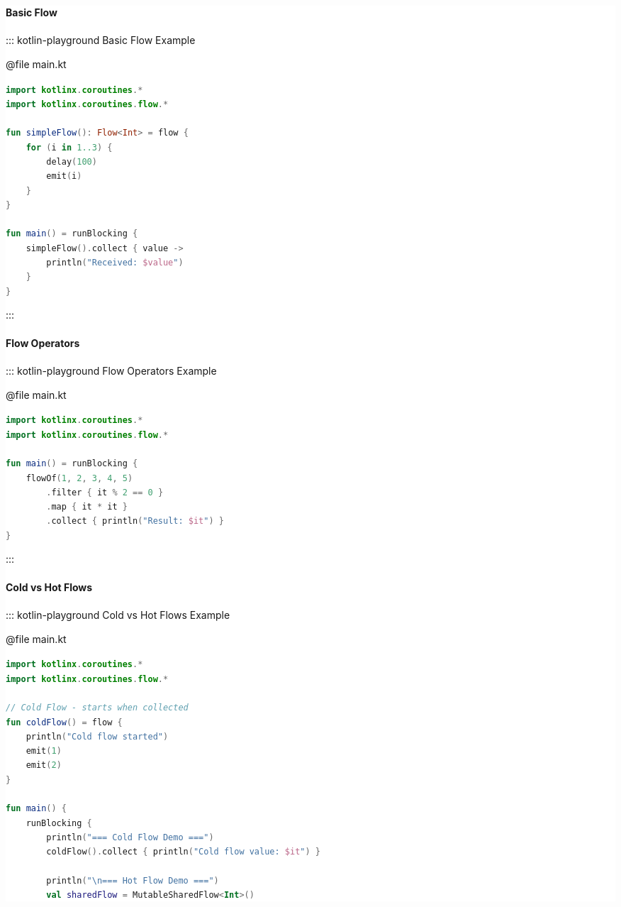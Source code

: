 #### Basic Flow

::: kotlin-playground Basic Flow Example

@file main.kt

```kotlin
import kotlinx.coroutines.*
import kotlinx.coroutines.flow.*

fun simpleFlow(): Flow<Int> = flow {
    for (i in 1..3) {
        delay(100)
        emit(i)
    }
}

fun main() = runBlocking {
    simpleFlow().collect { value ->
        println("Received: $value")
    }
}
```
:::

#### Flow Operators

::: kotlin-playground Flow Operators Example

@file main.kt

```kotlin
import kotlinx.coroutines.*
import kotlinx.coroutines.flow.*

fun main() = runBlocking {
    flowOf(1, 2, 3, 4, 5)
        .filter { it % 2 == 0 }
        .map { it * it }
        .collect { println("Result: $it") }
}
```
:::

#### Cold vs Hot Flows

::: kotlin-playground Cold vs Hot Flows Example

@file main.kt

```kotlin
import kotlinx.coroutines.*
import kotlinx.coroutines.flow.*

// Cold Flow - starts when collected
fun coldFlow() = flow {
    println("Cold flow started")
    emit(1)
    emit(2)
}

fun main() {
    runBlocking {
        println("=== Cold Flow Demo ===")
        coldFlow().collect { println("Cold flow value: $it") }
        
        println("\n=== Hot Flow Demo ===")
        val sharedFlow = MutableSharedFlow<Int>()
```